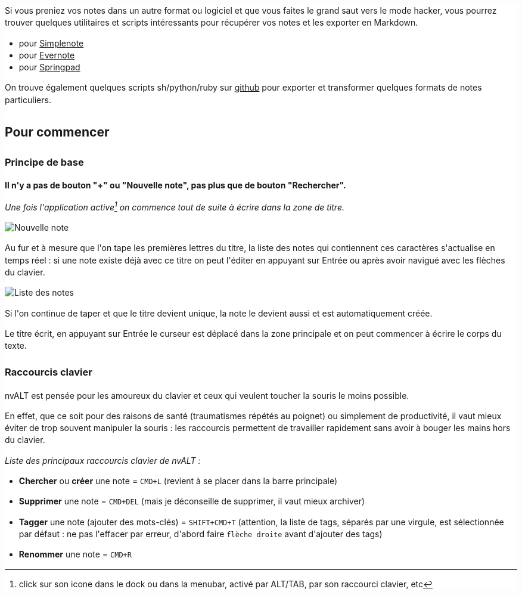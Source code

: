 Si vous preniez vos notes dans un autre format ou logiciel et que vous faites le grand saut vers le mode hacker, vous pourrez trouver quelques utilitaires et scripts intéressants pour récupérer vos notes et les exporter en Markdown.

- pour [Simplenote](http://simple-backup.appspot.com/)
- pour [Evernote](https://fr.support.evernote.com/link/portal/16051/16135/Article/3149/Exporter-des-notes-et-des-carnets-de-notes-dans-Evernote-pour-Mac)
- pour [Springpad](http://springpad.com/#!/_mak_/explore/sharedapplications/blocks/note/springpaddataextractor)

On trouve également quelques scripts sh/python/ruby sur [github](https://github.com/) pour exporter et transformer quelques formats de notes particuliers.

## Pour commencer

### Principe de base

**Il n'y a pas de bouton "+" ou "Nouvelle note", pas plus que de bouton "Rechercher".**

*Une fois l'application active[^fn-3] on commence tout de suite à écrire dans la zone de titre.*

[^fn-3]: click sur son icone dans le dock ou dans la menubar, activé par ALT/TAB, par son raccourci clavier, etc

![Nouvelle note](https://www.evernote.com/shard/s89/sh/b5a220a7-83e1-4ab9-b300-03c8f96f1151/7dada37c05fb4ae8219667b622cda7bc/deep/0/nvALT.jpg)

Au fur et à mesure que l'on tape les premières lettres du titre, la liste des notes qui contiennent ces caractères s'actualise en temps réel : si une note existe déjà avec ce titre on peut l'éditer en appuyant sur Entrée ou après avoir navigué avec les flèches du clavier.

![Liste des notes](https://www.evernote.com/shard/s89/sh/b2e3c819-b1f5-4e4b-bc8e-1d86eb989218/30bafb2433584b98c13e7c194a3280aa/deep/0/nvALT.jpg)

Si l'on continue de taper et que le titre devient unique, la note le devient aussi et est automatiquement créée.

Le titre écrit, en appuyant sur Entrée le curseur est déplacé dans la zone principale et on peut commencer à écrire le corps du texte.

### Raccourcis clavier

nvALT est pensée pour les amoureux du clavier et ceux qui veulent toucher la souris le moins possible. 

En effet, que ce soit pour des raisons de santé (traumatismes répétés au poignet) ou simplement de productivité, il vaut mieux éviter de trop souvent manipuler la souris&nbsp;: les raccourcis permettent de travailler rapidement sans avoir à bouger les mains hors du clavier.

*Liste des principaux raccourcis clavier de nvALT&nbsp;:*

- **Chercher** ou **créer** une note = `CMD+L` (revient à se placer dans la barre principale)
 
- **Supprimer** une note = `CMD+DEL` (mais je déconseille de supprimer, il vaut mieux archiver)
 
- **Tagger** une note (ajouter des mots-clés) = `SHIFT+CMD+T` (attention, la liste de tags, séparés par une virgule, est sélectionnée par défaut : ne pas l'effacer par erreur, d'abord faire `flèche droite` avant d'ajouter des tags)
 
- **Renommer** une note = `CMD+R`
 

[^fn-1]: [Définition de fork](http://fr.wikipedia.org/wiki/Fork)
[^fn-2]: nvALT propose en option de fonctionner avec une base de données au lieu de fichiers texte.  Même si l'application reste agréable à utiliser dans ce cas, ça reste une gestion "à l'ancienne" avec un format que l'on ne peut pas utiliser en dehors de l'application qui le produit.
[^fn-4]: vous pouvez également télécharger des thèmes prédéfinis&nbsp;: [Byword](http://bywordapp.com/extras/index.html), [iAwriter](https://github.com/moritzz/iAWriterCSS), [play with Marked](http://www.candlerblog.com/2012/02/29/marked-as-css-playground/)
[^fn-5]: [if this then that](http://aya.io/blog/if-this-then-that/) sur Aya